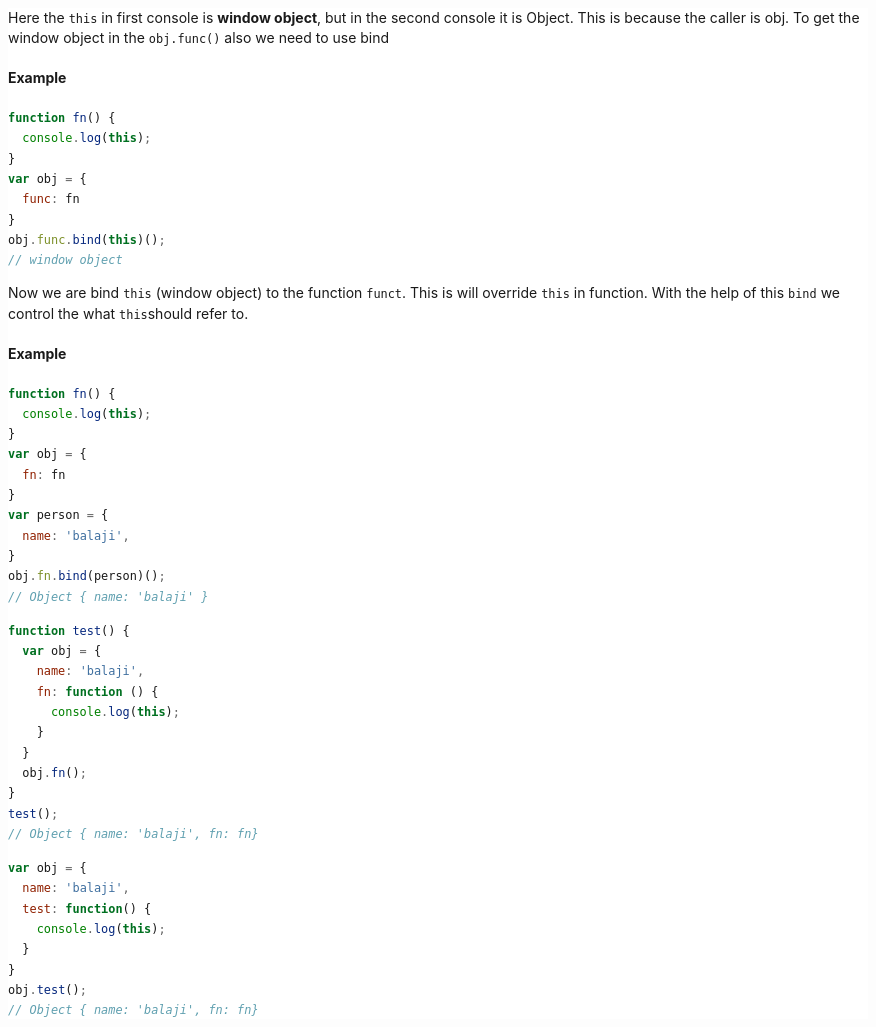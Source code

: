 Here the `this` in first console is **window object**, but in the second console it is Object. This is because the caller is obj. To get the window object in the `obj.func()` also we need to use bind

#### Example

```js
function fn() {
  console.log(this);
}
var obj = {
  func: fn
}
obj.func.bind(this)();
// window object
```

Now we are bind `this` (window object) to the function `funct`. This is will override `this` in function. With the help of this `bind` we control the what  `this`should refer to.

#### Example

```js
function fn() {
  console.log(this);
}
var obj = {
  fn: fn
}
var person = {
  name: 'balaji',
}
obj.fn.bind(person)();
// Object { name: 'balaji' }
```

```js
function test() {
  var obj = {
    name: 'balaji',
    fn: function () {
      console.log(this);
    }
  }
  obj.fn();
}
test();
// Object { name: 'balaji', fn: fn}
```

```js
var obj = {
  name: 'balaji',
  test: function() {
    console.log(this);
  }
}
obj.test();
// Object { name: 'balaji', fn: fn} 
```
